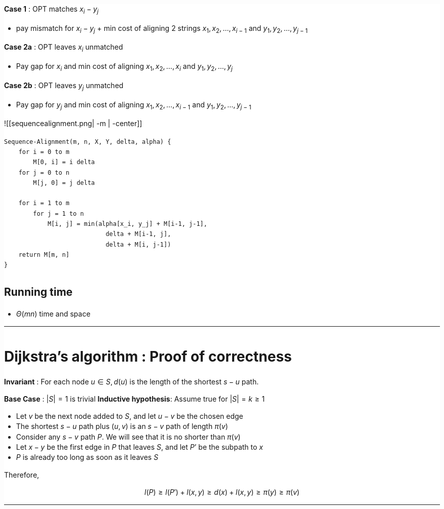 **Case 1** : OPT matches $x_i - y_j$
- pay mismatch for $x_i - y_j$ + min cost of aligning 2 strings $x_1, x_2, …, x_{i-1}$ and $y_1, y_2, … , y_{j-1}$

**Case 2a** : OPT leaves $x_i$ unmatched
- Pay gap for $x_i$ and min cost of aligning $x_1, x_2, …, x_i$ and $y_1, y_2, … , y_j$

**Case 2b** : OPT leaves $y_j$ unmatched
- Pay gap for $y_j$ and min cost of aligning $x_1, x_2, …, x_{i-1}$ and $y_1, y_2, … , y_{j-1}$

![[sequencealignment.png| -m | -center]]

```plain-text
Sequence-Alignment(m, n, X, Y, delta, alpha) {
	for i = 0 to m
		M[0, i] = i delta
	for j = 0 to n
		M[j, 0] = j delta

	for i = 1 to m
		for j = 1 to n
			M[i, j] = min(alpha[x_i, y_j] + M[i-1, j-1],
							delta + M[i-1, j],
							delta + M[i, j-1])
	return M[m, n]
}
```

## Running time

- $\Theta(mn)$ time and space

---

# Dijkstra’s algorithm : Proof of correctness

**Invariant** : For each node $u \in S, d(u)$ is the length of the shortest $s-u$ path.

**Base Case** : $| S | = 1$ is trivial
**Inductive hypothesis**: Assume true for $|S| = k \geq 1$
- Let $v$ be the next node added to $S$, and let $u-v$ be the chosen edge
- The shortest $s-u$ path plus $(u, v)$ is an $s-v$ path of length $\pi(v)$
- Consider any $s-v$ path $P$. We will see that it is no shorter than $\pi(v)$
- Let $x-y$ be the first edge in $P$ that leaves $S$, and let $P’$ be the subpath to $x$
- $P$ is already too long as soon as it leaves $S$

Therefore,

$$
l(P) \geq l(P') + l(x, y) \geq d(x) + l(x, y) \geq \pi(y) \geq \pi(v)
$$

---
